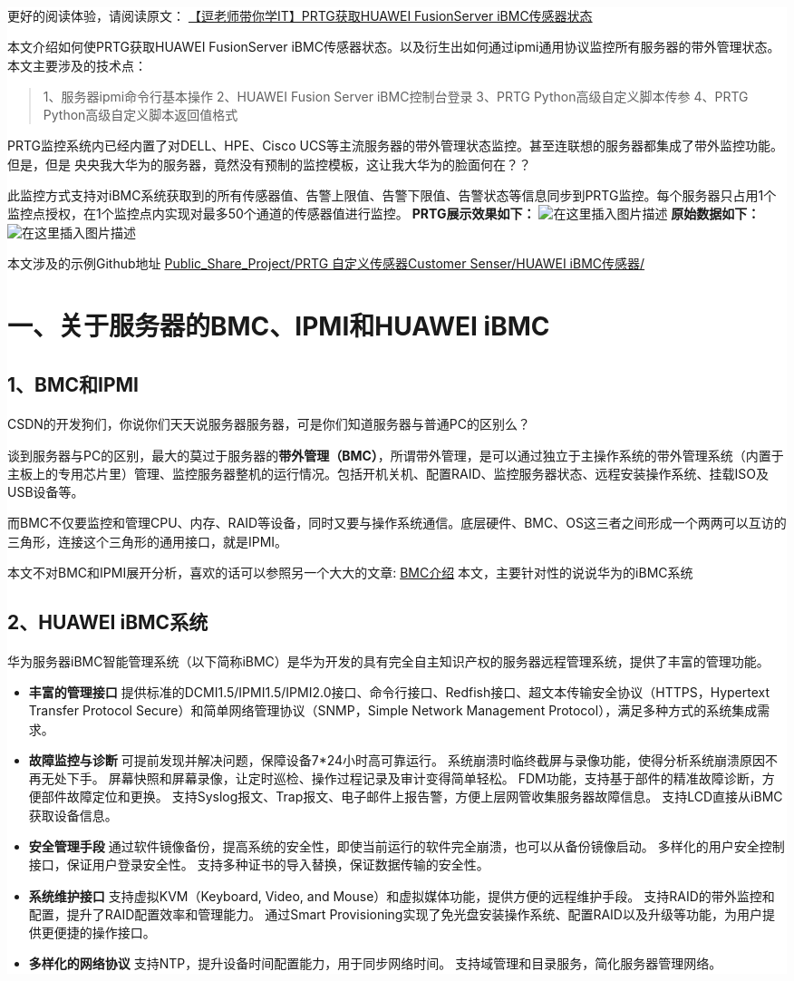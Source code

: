 更好的阅读体验，请阅读原文：
[【逗老师带你学IT】PRTG获取HUAWEI FusionServer iBMC传感器状态](https://ctsdn.blog.csdn.net/article/details/109262952)

本文介绍如何使PRTG获取HUAWEI FusionServer iBMC传感器状态。以及衍生出如何通过ipmi通用协议监控所有服务器的带外管理状态。
本文主要涉及的技术点：
>1、服务器ipmi命令行基本操作
>2、HUAWEI Fusion Server iBMC控制台登录
>3、PRTG Python高级自定义脚本传参
>4、PRTG Python高级自定义脚本返回值格式

PRTG监控系统内已经内置了对DELL、HPE、Cisco UCS等主流服务器的带外管理状态监控。甚至连联想的服务器都集成了带外监控功能。
但是，但是
央央我大华为的服务器，竟然没有预制的监控模板，这让我大华为的脸面何在？？

此监控方式支持对iBMC系统获取到的所有传感器值、告警上限值、告警下限值、告警状态等信息同步到PRTG监控。每个服务器只占用1个监控点授权，在1个监控点内实现对最多50个通道的传感器值进行监控。
**PRTG展示效果如下：**
![在这里插入图片描述](https://img-blog.csdnimg.cn/20201024174206359.png?x-oss-process=image/watermark,type_ZmFuZ3poZW5naGVpdGk,shadow_10,text_aHR0cHM6Ly9ibG9nLmNzZG4ubmV0L3l0bHpxMDIyOA==,size_16,color_FFFFFF,t_70#pic_center)
**原始数据如下：**
![在这里插入图片描述](https://img-blog.csdnimg.cn/20201024174903846.png?x-oss-process=image/watermark,type_ZmFuZ3poZW5naGVpdGk,shadow_10,text_aHR0cHM6Ly9ibG9nLmNzZG4ubmV0L3l0bHpxMDIyOA==,size_16,color_FFFFFF,t_70#pic_center)

本文涉及的示例Github地址
[Public_Share_Project/PRTG 自定义传感器Customer Senser/HUAWEI iBMC传感器/](https://github.com/ytlzq0228/Public_Share_Project/tree/master/PRTG%20%E8%87%AA%E5%AE%9A%E4%B9%89%E4%BC%A0%E6%84%9F%E5%99%A8Customer%20Senser/HUAWEI%20iBMC%E4%BC%A0%E6%84%9F%E5%99%A8)

# 一、关于服务器的BMC、IPMI和HUAWEI iBMC
## 1、BMC和IPMI
CSDN的开发狗们，你说你们天天说服务器服务器，可是你们知道服务器与普通PC的区别么？

谈到服务器与PC的区别，最大的莫过于服务器的**带外管理（BMC）**，所谓带外管理，是可以通过独立于主操作系统的带外管理系统（内置于主板上的专用芯片里）管理、监控服务器整机的运行情况。包括开机关机、配置RAID、监控服务器状态、远程安装操作系统、挂载ISO及USB设备等。

而BMC不仅要监控和管理CPU、内存、RAID等设备，同时又要与操作系统通信。底层硬件、BMC、OS这三者之间形成一个两两可以互访的三角形，连接这个三角形的通用接口，就是IPMI。

本文不对BMC和IPMI展开分析，喜欢的话可以参照另一个大大的文章: [BMC介绍](https://blog.csdn.net/weixin_42306122/article/details/95642613)
本文，主要针对性的说说华为的iBMC系统
## 2、HUAWEI iBMC系统
华为服务器iBMC智能管理系统（以下简称iBMC）是华为开发的具有完全自主知识产权的服务器远程管理系统，提供了丰富的管理功能。

- **丰富的管理接口**
提供标准的DCMI1.5/IPMI1.5/IPMI2.0接口、命令行接口、Redfish接口、超文本传输安全协议（HTTPS，Hypertext Transfer Protocol Secure）和简单网络管理协议（SNMP，Simple Network Management Protocol），满足多种方式的系统集成需求。

- **故障监控与诊断**
可提前发现并解决问题，保障设备7*24小时高可靠运行。
系统崩溃时临终截屏与录像功能，使得分析系统崩溃原因不再无处下手。
屏幕快照和屏幕录像，让定时巡检、操作过程记录及审计变得简单轻松。
FDM功能，支持基于部件的精准故障诊断，方便部件故障定位和更换。
支持Syslog报文、Trap报文、电子邮件上报告警，方便上层网管收集服务器故障信息。
支持LCD直接从iBMC获取设备信息。
- **安全管理手段**
通过软件镜像备份，提高系统的安全性，即使当前运行的软件完全崩溃，也可以从备份镜像启动。
多样化的用户安全控制接口，保证用户登录安全性。
支持多种证书的导入替换，保证数据传输的安全性。
- **系统维护接口**
支持虚拟KVM（Keyboard, Video, and Mouse）和虚拟媒体功能，提供方便的远程维护手段。
支持RAID的带外监控和配置，提升了RAID配置效率和管理能力。
通过Smart Provisioning实现了免光盘安装操作系统、配置RAID以及升级等功能，为用户提供更便捷的操作接口。
- **多样化的网络协议**
支持NTP，提升设备时间配置能力，用于同步网络时间。
支持域管理和目录服务，简化服务器管理网络。